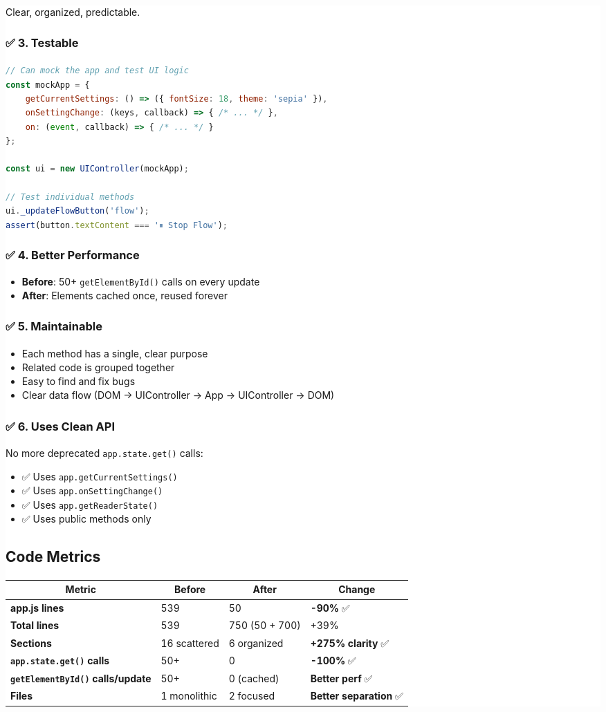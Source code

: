 Clear, organized, predictable.

### ✅ 3. Testable

```javascript
// Can mock the app and test UI logic
const mockApp = {
    getCurrentSettings: () => ({ fontSize: 18, theme: 'sepia' }),
    onSettingChange: (keys, callback) => { /* ... */ },
    on: (event, callback) => { /* ... */ }
};

const ui = new UIController(mockApp);

// Test individual methods
ui._updateFlowButton('flow');
assert(button.textContent === '⏸ Stop Flow');
```

### ✅ 4. Better Performance

- **Before**: 50+ `getElementById()` calls on every update
- **After**: Elements cached once, reused forever

### ✅ 5. Maintainable

- Each method has a single, clear purpose
- Related code is grouped together
- Easy to find and fix bugs
- Clear data flow (DOM → UIController → App → UIController → DOM)

### ✅ 6. Uses Clean API

No more deprecated `app.state.get()` calls:
- ✅ Uses `app.getCurrentSettings()`
- ✅ Uses `app.onSettingChange()`
- ✅ Uses `app.getReaderState()`
- ✅ Uses public methods only

## Code Metrics

| Metric | Before | After | Change |
|--------|--------|-------|--------|
| **app.js lines** | 539 | 50 | **-90%** ✅ |
| **Total lines** | 539 | 750 (50 + 700) | +39% |
| **Sections** | 16 scattered | 6 organized | **+275% clarity** ✅ |
| **`app.state.get()` calls** | 50+ | 0 | **-100%** ✅ |
| **`getElementById()` calls/update** | 50+ | 0 (cached) | **Better perf** ✅ |
| **Files** | 1 monolithic | 2 focused | **Better separation** ✅ |
